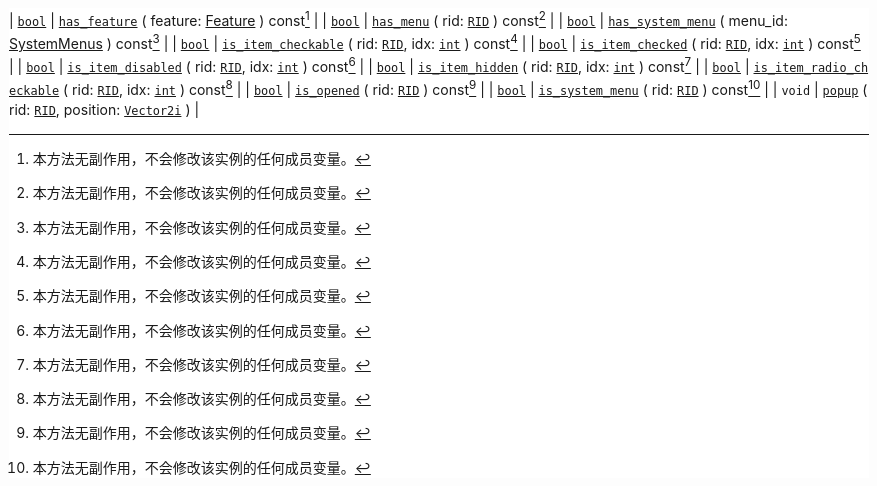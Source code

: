 | [`bool`](class_bool.md)           | [`has_feature`](class_nativemenu.md#class_nativemenu_method_has_feature) ( feature: [Feature](#enum_nativemenu_feature) ) const[^const]                                                                                                                                                                                                                                                                                                                                                |
| [`bool`](class_bool.md)           | [`has_menu`](class_nativemenu.md#class_nativemenu_method_has_menu) ( rid: [`RID`](class_rid.md) ) const[^const]                                                                                                                                                                                                                                                                                                                                                                        |
| [`bool`](class_bool.md)           | [`has_system_menu`](class_nativemenu.md#class_nativemenu_method_has_system_menu) ( menu_id: [SystemMenus](#enum_nativemenu_systemmenus) ) const[^const]                                                                                                                                                                                                                                                                                                                                |
| [`bool`](class_bool.md)           | [`is_item_checkable`](class_nativemenu.md#class_nativemenu_method_is_item_checkable) ( rid: [`RID`](class_rid.md), idx: [`int`](class_int.md) ) const[^const]                                                                                                                                                                                                                                                                                                                          |
| [`bool`](class_bool.md)           | [`is_item_checked`](class_nativemenu.md#class_nativemenu_method_is_item_checked) ( rid: [`RID`](class_rid.md), idx: [`int`](class_int.md) ) const[^const]                                                                                                                                                                                                                                                                                                                              |
| [`bool`](class_bool.md)           | [`is_item_disabled`](class_nativemenu.md#class_nativemenu_method_is_item_disabled) ( rid: [`RID`](class_rid.md), idx: [`int`](class_int.md) ) const[^const]                                                                                                                                                                                                                                                                                                                            |
| [`bool`](class_bool.md)           | [`is_item_hidden`](class_nativemenu.md#class_nativemenu_method_is_item_hidden) ( rid: [`RID`](class_rid.md), idx: [`int`](class_int.md) ) const[^const]                                                                                                                                                                                                                                                                                                                                |
| [`bool`](class_bool.md)           | [`is_item_radio_checkable`](class_nativemenu.md#class_nativemenu_method_is_item_radio_checkable) ( rid: [`RID`](class_rid.md), idx: [`int`](class_int.md) ) const[^const]                                                                                                                                                                                                                                                                                                              |
| [`bool`](class_bool.md)           | [`is_opened`](class_nativemenu.md#class_nativemenu_method_is_opened) ( rid: [`RID`](class_rid.md) ) const[^const]                                                                                                                                                                                                                                                                                                                                                                      |
| [`bool`](class_bool.md)           | [`is_system_menu`](class_nativemenu.md#class_nativemenu_method_is_system_menu) ( rid: [`RID`](class_rid.md) ) const[^const]                                                                                                                                                                                                                                                                                                                                                            |
| `void`                            | [`popup`](class_nativemenu.md#class_nativemenu_method_popup) ( rid: [`RID`](class_rid.md), position: [`Vector2i`](class_vector2i.md) )                                                                                                                                                                                                                                                                                                                                                 |

[^virtual]: 本方法通常需要用户覆盖才能生效。
[^const]: 本方法无副作用，不会修改该实例的任何成员变量。
[^vararg]: 本方法除了能接受在此处描述的参数外，还能够继续接受任意数量的参数。
[^constructor]: 本方法用于构造某个类型。
[^static]: 调用本方法无需实例，可直接使用类名进行调用。
[^operator]: 本方法描述的是使用本类型作为左操作数的有效运算符。
[^bitfield]: 这个值是由下列位标志构成位掩码的整数。
[^void]: 无返回值。